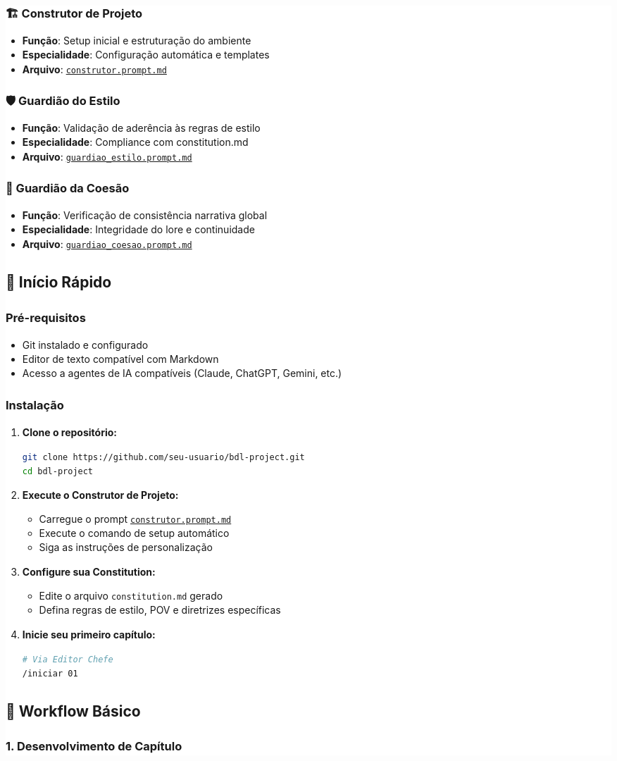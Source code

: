### 🏗️ Construtor de Projeto

- **Função**: Setup inicial e estruturação do ambiente
- **Especialidade**: Configuração automática e templates
- **Arquivo**: [`construtor.prompt.md`](.github/prompts/construtor.prompt.md)

### 🛡️ Guardião do Estilo

- **Função**: Validação de aderência às regras de estilo
- **Especialidade**: Compliance com constitution.md
- **Arquivo**: [`guardiao_estilo.prompt.md`](.github/prompts/guardiao_estilo.prompt.md)

### 🔗 Guardião da Coesão

- **Função**: Verificação de consistência narrativa global
- **Especialidade**: Integridade do lore e continuidade
- **Arquivo**: [`guardiao_coesao.prompt.md`](.github/prompts/guardiao_coesao.prompt.md)

## 🚀 Início Rápido

### Pré-requisitos

- Git instalado e configurado
- Editor de texto compatível com Markdown
- Acesso a agentes de IA compatíveis (Claude, ChatGPT, Gemini, etc.)

### Instalação

1. **Clone o repositório:**

   ```bash
   git clone https://github.com/seu-usuario/bdl-project.git
   cd bdl-project
   ```

2. **Execute o Construtor de Projeto:**
   - Carregue o prompt [`construtor.prompt.md`](.github/prompts/construtor.prompt.md)
   - Execute o comando de setup automático
   - Siga as instruções de personalização

3. **Configure sua Constitution:**
   - Edite o arquivo `constitution.md` gerado
   - Defina regras de estilo, POV e diretrizes específicas

4. **Inicie seu primeiro capítulo:**

   ```bash
   # Via Editor Chefe
   /iniciar 01
   ```

## 📖 Workflow Básico

### 1. Desenvolvimento de Capítulo
